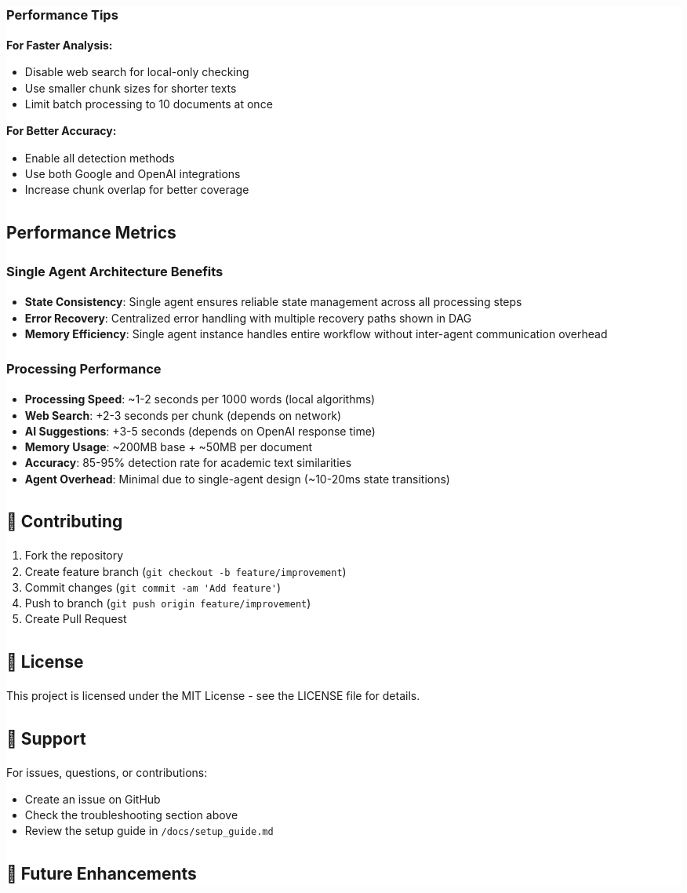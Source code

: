 ### Performance Tips

**For Faster Analysis:**
- Disable web search for local-only checking
- Use smaller chunk sizes for shorter texts
- Limit batch processing to 10 documents at once

**For Better Accuracy:**
- Enable all detection methods
- Use both Google and OpenAI integrations
- Increase chunk overlap for better coverage

## Performance Metrics

### Single Agent Architecture Benefits
- **State Consistency**: Single agent ensures reliable state management across all processing steps
- **Error Recovery**: Centralized error handling with multiple recovery paths shown in DAG
- **Memory Efficiency**: Single agent instance handles entire workflow without inter-agent communication overhead

### Processing Performance
- **Processing Speed**: ~1-2 seconds per 1000 words (local algorithms)
- **Web Search**: +2-3 seconds per chunk (depends on network)
- **AI Suggestions**: +3-5 seconds (depends on OpenAI response time)
- **Memory Usage**: ~200MB base + ~50MB per document
- **Accuracy**: 85-95% detection rate for academic text similarities
- **Agent Overhead**: Minimal due to single-agent design (~10-20ms state transitions)

## 🤝 Contributing

1. Fork the repository
2. Create feature branch (`git checkout -b feature/improvement`)
3. Commit changes (`git commit -am 'Add feature'`)
4. Push to branch (`git push origin feature/improvement`)
5. Create Pull Request

## 📄 License

This project is licensed under the MIT License - see the LICENSE file for details.

## 🙋 Support

For issues, questions, or contributions:
- Create an issue on GitHub
- Check the troubleshooting section above
- Review the setup guide in `/docs/setup_guide.md`

## 🎯 Future Enhancements
